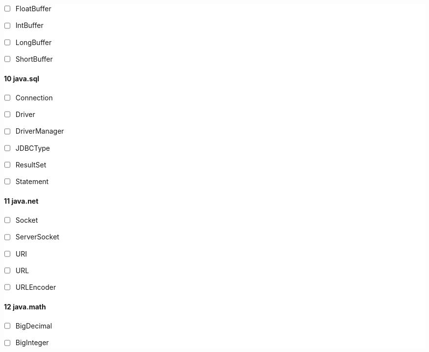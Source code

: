 - [ ] FloatBuffer

- [ ] IntBuffer

- [ ] LongBuffer

- [ ] ShortBuffer

#### <a id="10">10 java.sql</a>

- [ ] Connection

- [ ] Driver 

- [ ] DriverManager 

- [ ] JDBCType 

- [ ] ResultSet

- [ ] Statement

#### <a id="11">11 java.net</a>

- [ ] Socket 

- [ ] ServerSocket 

- [ ] URI 

- [ ] URL

- [ ] URLEncoder

#### <a id="12">12 java.math</a>

- [ ] BigDecimal

- [ ] BigInteger
